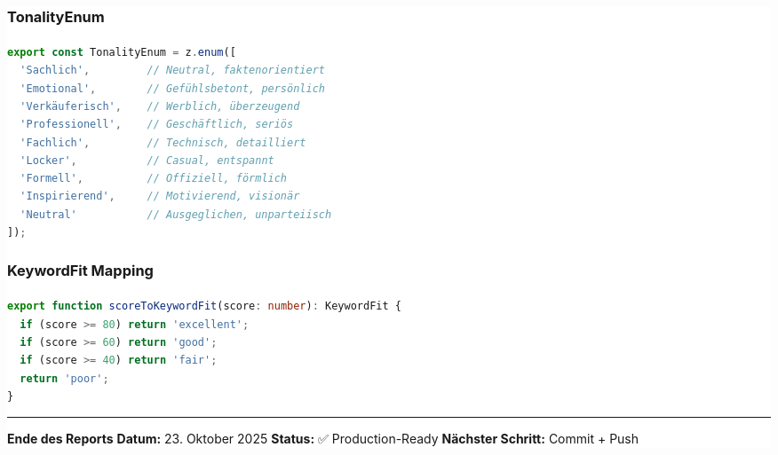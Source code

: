 ### TonalityEnum

```typescript
export const TonalityEnum = z.enum([
  'Sachlich',         // Neutral, faktenorientiert
  'Emotional',        // Gefühlsbetont, persönlich
  'Verkäuferisch',    // Werblich, überzeugend
  'Professionell',    // Geschäftlich, seriös
  'Fachlich',         // Technisch, detailliert
  'Locker',           // Casual, entspannt
  'Formell',          // Offiziell, förmlich
  'Inspirierend',     // Motivierend, visionär
  'Neutral'           // Ausgeglichen, unparteiisch
]);
```

### KeywordFit Mapping

```typescript
export function scoreToKeywordFit(score: number): KeywordFit {
  if (score >= 80) return 'excellent';
  if (score >= 60) return 'good';
  if (score >= 40) return 'fair';
  return 'poor';
}
```

---

**Ende des Reports**
**Datum:** 23. Oktober 2025
**Status:** ✅ Production-Ready
**Nächster Schritt:** Commit + Push
